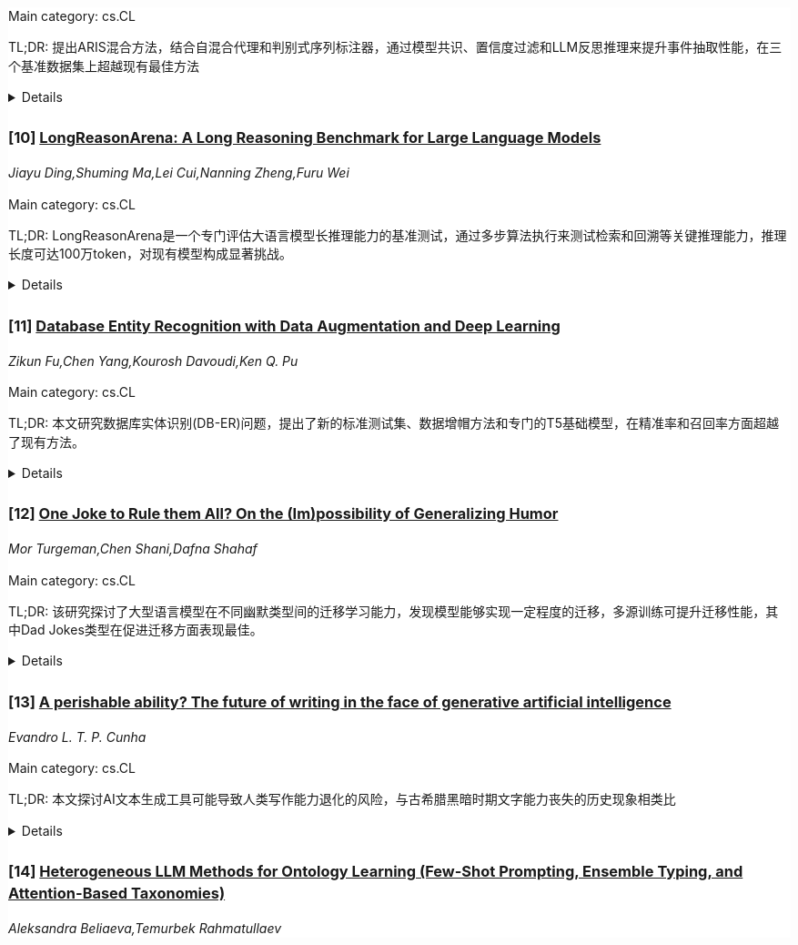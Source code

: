 Main category: cs.CL

TL;DR: 提出ARIS混合方法，结合自混合代理和判别式序列标注器，通过模型共识、置信度过滤和LLM反思推理来提升事件抽取性能，在三个基准数据集上超越现有最佳方法


<details><summary>Details</summary></details>


### [10] [LongReasonArena: A Long Reasoning Benchmark for Large Language Models](https://arxiv.org/abs/2508.19363)
*Jiayu Ding,Shuming Ma,Lei Cui,Nanning Zheng,Furu Wei*

Main category: cs.CL

TL;DR: LongReasonArena是一个专门评估大语言模型长推理能力的基准测试，通过多步算法执行来测试检索和回溯等关键推理能力，推理长度可达100万token，对现有模型构成显著挑战。


<details><summary>Details</summary></details>


### [11] [Database Entity Recognition with Data Augmentation and Deep Learning](https://arxiv.org/abs/2508.19372)
*Zikun Fu,Chen Yang,Kourosh Davoudi,Ken Q. Pu*

Main category: cs.CL

TL;DR: 本文研究数据库实体识别(DB-ER)问题，提出了新的标准测试集、数据增帽方法和专门的T5基础模型，在精准率和召回率方面超越了现有方法。


<details><summary>Details</summary></details>


### [12] [One Joke to Rule them All? On the (Im)possibility of Generalizing Humor](https://arxiv.org/abs/2508.19402)
*Mor Turgeman,Chen Shani,Dafna Shahaf*

Main category: cs.CL

TL;DR: 该研究探讨了大型语言模型在不同幽默类型间的迁移学习能力，发现模型能够实现一定程度的迁移，多源训练可提升迁移性能，其中Dad Jokes类型在促进迁移方面表现最佳。


<details><summary>Details</summary></details>


### [13] [A perishable ability? The future of writing in the face of generative artificial intelligence](https://arxiv.org/abs/2508.19427)
*Evandro L. T. P. Cunha*

Main category: cs.CL

TL;DR: 本文探讨AI文本生成工具可能导致人类写作能力退化的风险，与古希腊黑暗时期文字能力丧失的历史现象相类比


<details><summary>Details</summary></details>


### [14] [Heterogeneous LLM Methods for Ontology Learning (Few-Shot Prompting, Ensemble Typing, and Attention-Based Taxonomies)](https://arxiv.org/abs/2508.19428)
*Aleksandra Beliaeva,Temurbek Rahmatullaev*

